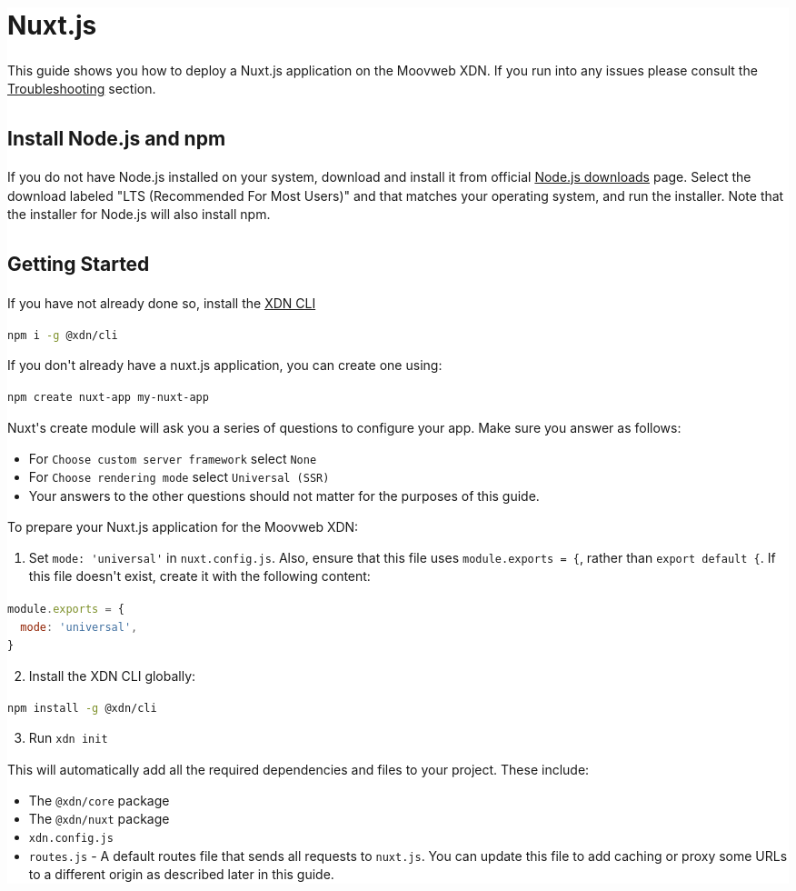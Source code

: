 # Nuxt.js

This guide shows you how to deploy a Nuxt.js application on the Moovweb XDN. If you run into any issues please consult the [Troubleshooting](#section_troubleshooting) section.

## Install Node.js and npm

If you do not have Node.js installed on your system, download and install it from official [Node.js downloads](https://nodejs.org/en/download/) page. Select the download labeled "LTS (Recommended For Most Users)" and that matches your operating system, and run the installer. Note that the installer for Node.js will also install npm.

## Getting Started

If you have not already done so, install the [XDN CLI](cli)

```bash
npm i -g @xdn/cli
```

If you don't already have a nuxt.js application, you can create one using:

```bash
npm create nuxt-app my-nuxt-app
```

Nuxt's create module will ask you a series of questions to configure your app. Make sure you answer as follows:

- For `Choose custom server framework` select `None`
- For `Choose rendering mode` select `Universal (SSR)`
- Your answers to the other questions should not matter for the purposes of this guide. 

To prepare your Nuxt.js application for the Moovweb XDN:

1. Set `mode: 'universal'` in `nuxt.config.js`. Also, ensure that this file uses `module.exports = {`, rather than `export default {`. If this file doesn't exist, create it with the following content:

```js
module.exports = {
  mode: 'universal',
}
```

2. Install the XDN CLI globally:

```bash
npm install -g @xdn/cli
```

3. Run `xdn init`

This will automatically add all the required dependencies and files to your project. These include:

- The `@xdn/core` package
- The `@xdn/nuxt` package
- `xdn.config.js`
- `routes.js` - A default routes file that sends all requests to `nuxt.js`. You can update this file to add caching or proxy some URLs to a different origin as described later in this guide.
